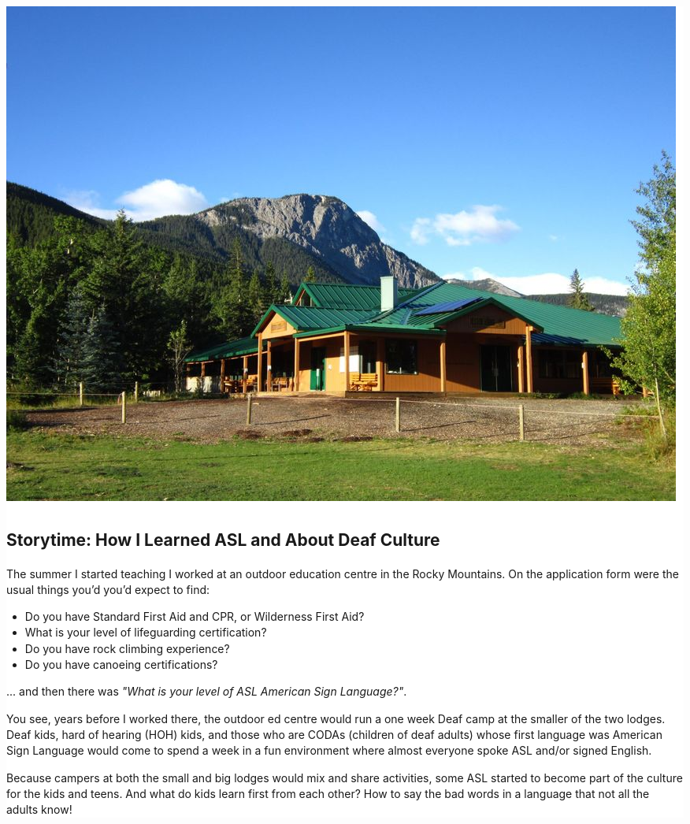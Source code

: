 ![Photo of a wood log lodge with a green roof in the mountains, There’s a Canadian flag flying on a flagpole in the middle.](../assets/CCH.jpg "Rocky Moutain YMCA")
## Storytime: How I Learned ASL and About Deaf Culture

The summer I started teaching I worked at an outdoor education centre in the Rocky Mountains. On the application form were the usual things you’d you’d expect to find:​

- Do you have Standard First Aid and CPR, or Wilderness First Aid?
- What is your level of lifeguarding certification? ​
- Do you have rock climbing experience?
- Do you have canoeing certifications? ​
    
... and then there was *"What is your level of ASL American Sign Language?​​"*.

You see, years before I worked there, the outdoor ed centre would run a one week Deaf camp at the smaller of the two lodges. Deaf kids, hard of hearing (HOH) kids, and those who are CODAs (children of deaf adults) whose first language was American Sign Language would come to spend a week in a fun environment where almost everyone spoke ASL and/or signed English.​

Because campers at both the small and big lodges would mix and share activities, some ASL started to become part of the culture for the kids and teens. And what do kids learn first from each other? How to say the bad words in a language that not all the adults know!​  
